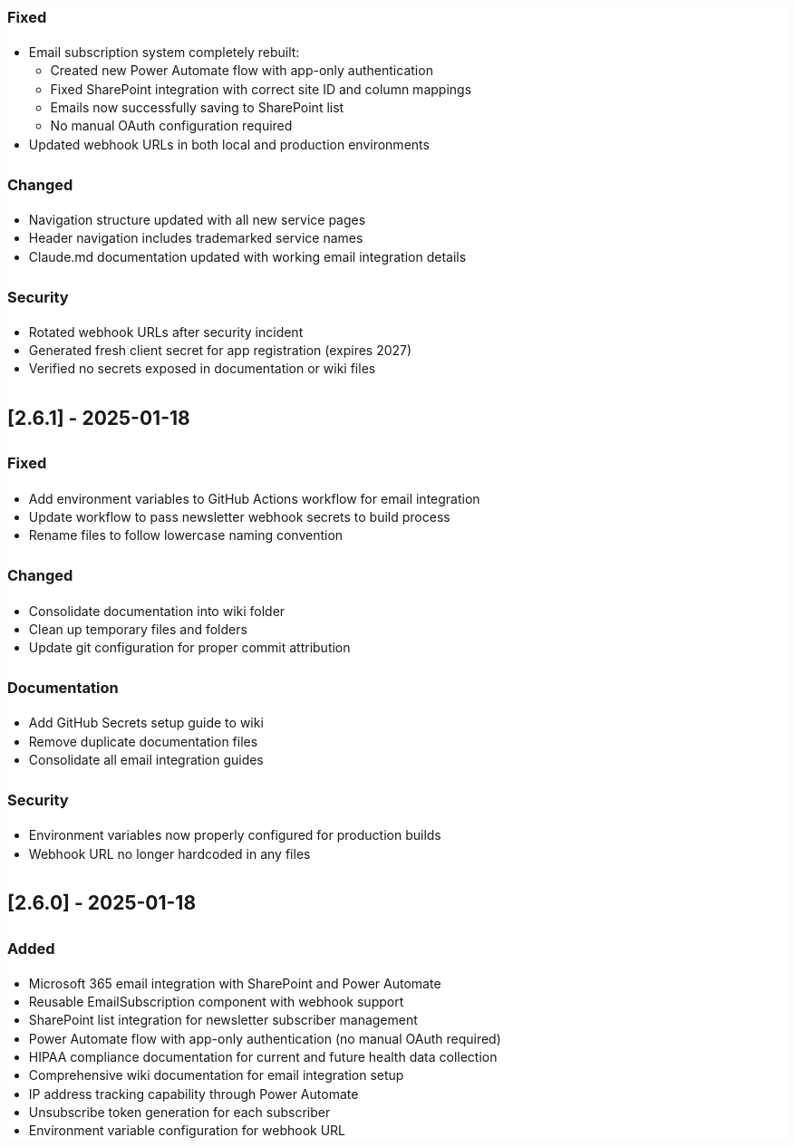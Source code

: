 ### Fixed
- Email subscription system completely rebuilt:
  - Created new Power Automate flow with app-only authentication
  - Fixed SharePoint integration with correct site ID and column mappings
  - Emails now successfully saving to SharePoint list
  - No manual OAuth configuration required
- Updated webhook URLs in both local and production environments

### Changed
- Navigation structure updated with all new service pages
- Header navigation includes trademarked service names
- Claude.md documentation updated with working email integration details

### Security
- Rotated webhook URLs after security incident
- Generated fresh client secret for app registration (expires 2027)
- Verified no secrets exposed in documentation or wiki files

## [2.6.1] - 2025-01-18
### Fixed
- Add environment variables to GitHub Actions workflow for email integration
- Update workflow to pass newsletter webhook secrets to build process
- Rename files to follow lowercase naming convention

### Changed
- Consolidate documentation into wiki folder
- Clean up temporary files and folders
- Update git configuration for proper commit attribution

### Documentation
- Add GitHub Secrets setup guide to wiki
- Remove duplicate documentation files
- Consolidate all email integration guides

### Security
- Environment variables now properly configured for production builds
- Webhook URL no longer hardcoded in any files

## [2.6.0] - 2025-01-18
### Added
- Microsoft 365 email integration with SharePoint and Power Automate
- Reusable EmailSubscription component with webhook support
- SharePoint list integration for newsletter subscriber management
- Power Automate flow with app-only authentication (no manual OAuth required)
- HIPAA compliance documentation for current and future health data collection
- Comprehensive wiki documentation for email integration setup
- IP address tracking capability through Power Automate
- Unsubscribe token generation for each subscriber
- Environment variable configuration for webhook URL
